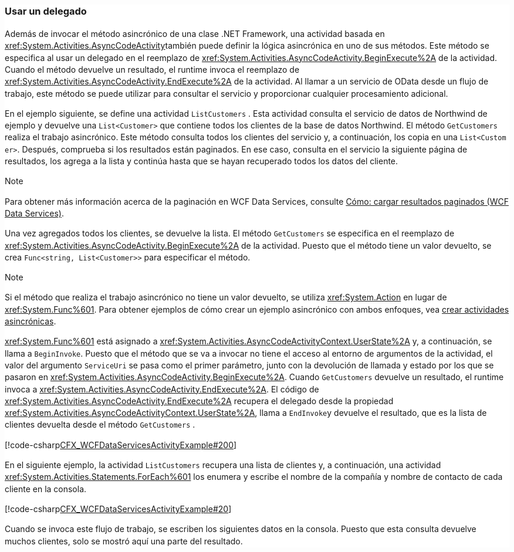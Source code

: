 ### <a name="using-a-delegate"></a>Usar un delegado

Además de invocar el método asincrónico de una clase .NET Framework, una actividad basada en <xref:System.Activities.AsyncCodeActivity>también puede definir la lógica asincrónica en uno de sus métodos. Este método se especifica al usar un delegado en el reemplazo de <xref:System.Activities.AsyncCodeActivity.BeginExecute%2A> de la actividad. Cuando el método devuelve un resultado, el runtime invoca el reemplazo de <xref:System.Activities.AsyncCodeActivity.EndExecute%2A> de la actividad. Al llamar a un servicio de OData desde un flujo de trabajo, este método se puede utilizar para consultar el servicio y proporcionar cualquier procesamiento adicional.

En el ejemplo siguiente, se define una actividad `ListCustomers` . Esta actividad consulta el servicio de datos de Northwind de ejemplo y devuelve una `List<Customer>` que contiene todos los clientes de la base de datos Northwind. El método `GetCustomers` realiza el trabajo asincrónico. Este método consulta todos los clientes del servicio y, a continuación, los copia en una `List<Customer>`. Después, comprueba si los resultados están paginados. En ese caso, consulta en el servicio la siguiente página de resultados, los agrega a la lista y continúa hasta que se hayan recuperado todos los datos del cliente.

> [!NOTE]
> Para obtener más información acerca de la paginación en WCF Data Services, consulte [Cómo: cargar resultados paginados (WCF Data Services)](../data/wcf/how-to-load-paged-results-wcf-data-services.md).

Una vez agregados todos los clientes, se devuelve la lista. El método `GetCustomers` se especifica en el reemplazo de <xref:System.Activities.AsyncCodeActivity.BeginExecute%2A> de la actividad. Puesto que el método tiene un valor devuelto, se crea `Func<string, List<Customer>>` para especificar el método.

> [!NOTE]
> Si el método que realiza el trabajo asincrónico no tiene un valor devuelto, se utiliza  <xref:System.Action> en lugar de <xref:System.Func%601>. Para obtener ejemplos de cómo crear un ejemplo asincrónico con ambos enfoques, vea [crear actividades asincrónicas](creating-asynchronous-activities-in-wf.md).

<xref:System.Func%601> está asignado a <xref:System.Activities.AsyncCodeActivityContext.UserState%2A> y, a continuación, se llama a `BeginInvoke`. Puesto que el método que se va a invocar no tiene el acceso al entorno de argumentos de la actividad, el valor del argumento `ServiceUri` se pasa como el primer parámetro, junto con la devolución de llamada y estado por los que se pasaron en <xref:System.Activities.AsyncCodeActivity.BeginExecute%2A>. Cuando `GetCustomers` devuelve un resultado, el runtime invoca a <xref:System.Activities.AsyncCodeActivity.EndExecute%2A>. El código de <xref:System.Activities.AsyncCodeActivity.EndExecute%2A> recupera el delegado desde la propiedad <xref:System.Activities.AsyncCodeActivityContext.UserState%2A>, llama a `EndInvoke`y devuelve el resultado, que es la lista de clientes devuelta desde el método `GetCustomers` .

[!code-csharp[CFX_WCFDataServicesActivityExample#200](~/samples/snippets/csharp/VS_Snippets_CFX/CFX_WCFDataServicesActivityExample/cs/Program.cs#200)]

En el siguiente ejemplo, la actividad `ListCustomers` recupera una lista de clientes y, a continuación, una actividad <xref:System.Activities.Statements.ForEach%601> los enumera y escribe el nombre de la compañía y nombre de contacto de cada cliente en la consola.

[!code-csharp[CFX_WCFDataServicesActivityExample#20](~/samples/snippets/csharp/VS_Snippets_CFX/CFX_WCFDataServicesActivityExample/cs/Program.cs#20)]

Cuando se invoca este flujo de trabajo, se escriben los siguientes datos en la consola. Puesto que esta consulta devuelve muchos clientes, solo se mostró aquí una parte del resultado.
